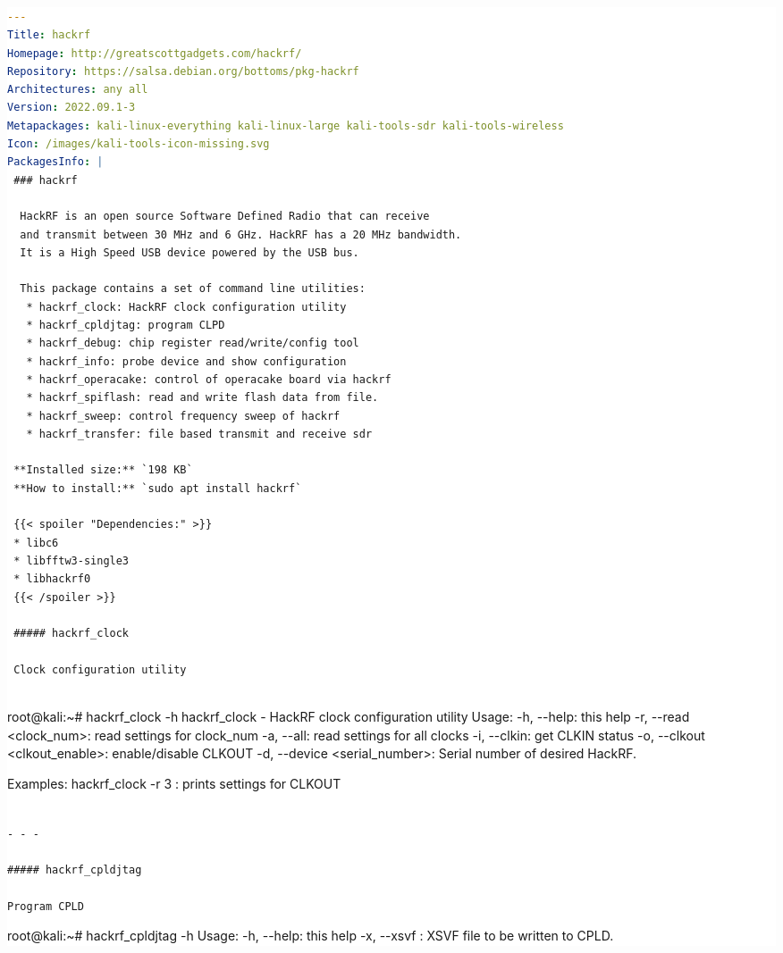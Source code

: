 ```yaml
---
Title: hackrf
Homepage: http://greatscottgadgets.com/hackrf/
Repository: https://salsa.debian.org/bottoms/pkg-hackrf
Architectures: any all
Version: 2022.09.1-3
Metapackages: kali-linux-everything kali-linux-large kali-tools-sdr kali-tools-wireless 
Icon: /images/kali-tools-icon-missing.svg
PackagesInfo: |
 ### hackrf
 
  HackRF is an open source Software Defined Radio that can receive
  and transmit between 30 MHz and 6 GHz. HackRF has a 20 MHz bandwidth.
  It is a High Speed USB device powered by the USB bus.
   
  This package contains a set of command line utilities:
   * hackrf_clock: HackRF clock configuration utility
   * hackrf_cpldjtag: program CLPD
   * hackrf_debug: chip register read/write/config tool
   * hackrf_info: probe device and show configuration
   * hackrf_operacake: control of operacake board via hackrf
   * hackrf_spiflash: read and write flash data from file.
   * hackrf_sweep: control frequency sweep of hackrf
   * hackrf_transfer: file based transmit and receive sdr
 
 **Installed size:** `198 KB`  
 **How to install:** `sudo apt install hackrf`  
 
 {{< spoiler "Dependencies:" >}}
 * libc6 
 * libfftw3-single3 
 * libhackrf0 
 {{< /spoiler >}}
 
 ##### hackrf_clock
 
 Clock configuration utility
 
 ```
 root@kali:~# hackrf_clock -h
 hackrf_clock - HackRF clock configuration utility
 Usage:
 	-h, --help: this help
 	-r, --read <clock_num>: read settings for clock_num
 	-a, --all: read settings for all clocks
 	-i, --clkin: get CLKIN status
 	-o, --clkout <clkout_enable>: enable/disable CLKOUT
 	-d, --device <serial_number>: Serial number of desired HackRF.
 
 Examples:
 	hackrf_clock -r 3 : prints settings for CLKOUT
 ```
 
 - - -
 
 ##### hackrf_cpldjtag
 
 Program CPLD
 
 ```
 root@kali:~# hackrf_cpldjtag -h
 Usage:
 	-h, --help: this help
 	-x, --xsvf <filename>: XSVF file to be written to CPLD.